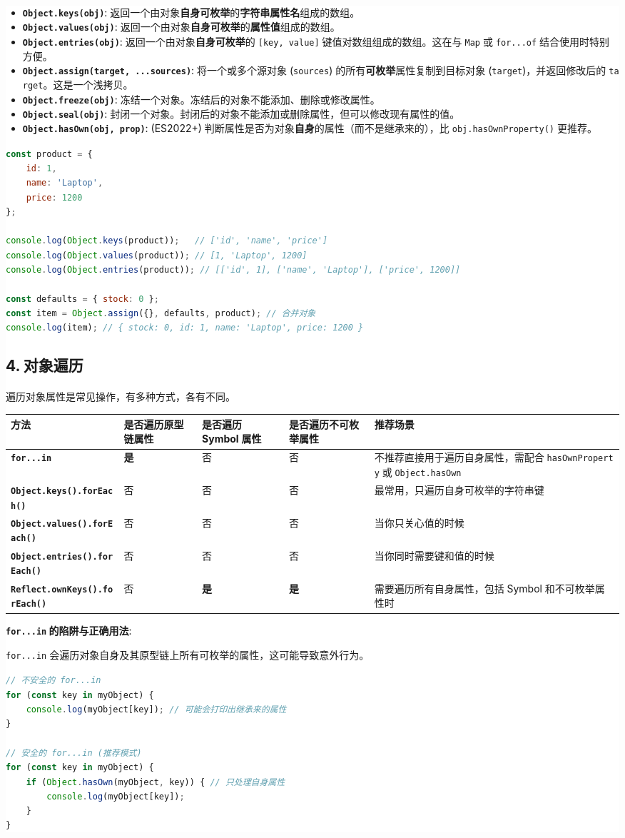 *   **`Object.keys(obj)`**: 返回一个由对象**自身可枚举**的**字符串属性名**组成的数组。
*   **`Object.values(obj)`**: 返回一个由对象**自身可枚举**的**属性值**组成的数组。
*   **`Object.entries(obj)`**: 返回一个由对象**自身可枚举**的 `[key, value]` 键值对数组组成的数组。这在与 `Map` 或 `for...of` 结合使用时特别方便。
*   **`Object.assign(target, ...sources)`**: 将一个或多个源对象 (`sources`) 的所有**可枚举**属性复制到目标对象 (`target`)，并返回修改后的 `target`。这是一个浅拷贝。
*   **`Object.freeze(obj)`**: 冻结一个对象。冻结后的对象不能添加、删除或修改属性。
*   **`Object.seal(obj)`**: 封闭一个对象。封闭后的对象不能添加或删除属性，但可以修改现有属性的值。
*   **`Object.hasOwn(obj, prop)`**: (ES2022+) 判断属性是否为对象**自身**的属性（而不是继承来的），比 `obj.hasOwnProperty()` 更推荐。

```javascript
const product = {
    id: 1,
    name: 'Laptop',
    price: 1200
};

console.log(Object.keys(product));   // ['id', 'name', 'price']
console.log(Object.values(product)); // [1, 'Laptop', 1200]
console.log(Object.entries(product)); // [['id', 1], ['name', 'Laptop'], ['price', 1200]]

const defaults = { stock: 0 };
const item = Object.assign({}, defaults, product); // 合并对象
console.log(item); // { stock: 0, id: 1, name: 'Laptop', price: 1200 }
```

## 4. 对象遍历

遍历对象属性是常见操作，有多种方式，各有不同。

| 方法 | 是否遍历原型链属性 | 是否遍历 Symbol 属性 | 是否遍历不可枚举属性 | 推荐场景 |
| :--- | :--- | :--- | :--- | :--- |
| **`for...in`** | **是** | 否 | 否 | 不推荐直接用于遍历自身属性，需配合 `hasOwnProperty` 或 `Object.hasOwn` |
| **`Object.keys().forEach()`** | 否 | 否 | 否 | 最常用，只遍历自身可枚举的字符串键 |
| **`Object.values().forEach()`** | 否 | 否 | 否 | 当你只关心值的时候 |
| **`Object.entries().forEach()`** | 否 | 否 | 否 | 当你同时需要键和值的时候 |
| **`Reflect.ownKeys().forEach()`** | 否 | **是** | **是** | 需要遍历所有自身属性，包括 Symbol 和不可枚举属性时 |

**`for...in` 的陷阱与正确用法**:

`for...in` 会遍历对象自身及其原型链上所有可枚举的属性，这可能导致意外行为。

```javascript
// 不安全的 for...in
for (const key in myObject) {
    console.log(myObject[key]); // 可能会打印出继承来的属性
}

// 安全的 for...in (推荐模式)
for (const key in myObject) {
    if (Object.hasOwn(myObject, key)) { // 只处理自身属性
        console.log(myObject[key]);
    }
}
```
